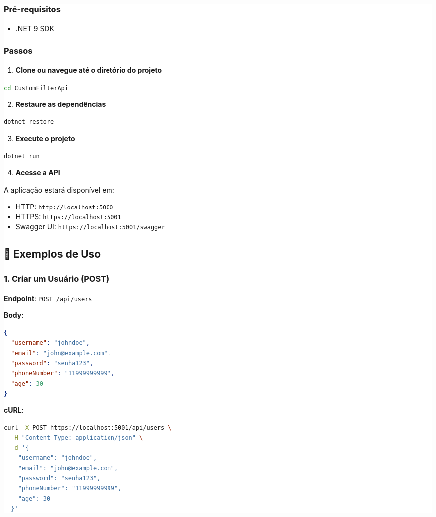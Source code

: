 ### Pré-requisitos

- [.NET 9 SDK](https://dotnet.microsoft.com/download/dotnet/9.0)

### Passos

1. **Clone ou navegue até o diretório do projeto**

```bash
cd CustomFilterApi
```

2. **Restaure as dependências**

```bash
dotnet restore
```

3. **Execute o projeto**

```bash
dotnet run
```

4. **Acesse a API**

A aplicação estará disponível em:
- HTTP: `http://localhost:5000`
- HTTPS: `https://localhost:5001`
- Swagger UI: `https://localhost:5001/swagger`

## 📝 Exemplos de Uso

### 1. Criar um Usuário (POST)

**Endpoint**: `POST /api/users`

**Body**:
```json
{
  "username": "johndoe",
  "email": "john@example.com",
  "password": "senha123",
  "phoneNumber": "11999999999",
  "age": 30
}
```

**cURL**:
```bash
curl -X POST https://localhost:5001/api/users \
  -H "Content-Type: application/json" \
  -d '{
    "username": "johndoe",
    "email": "john@example.com",
    "password": "senha123",
    "phoneNumber": "11999999999",
    "age": 30
  }'
```
